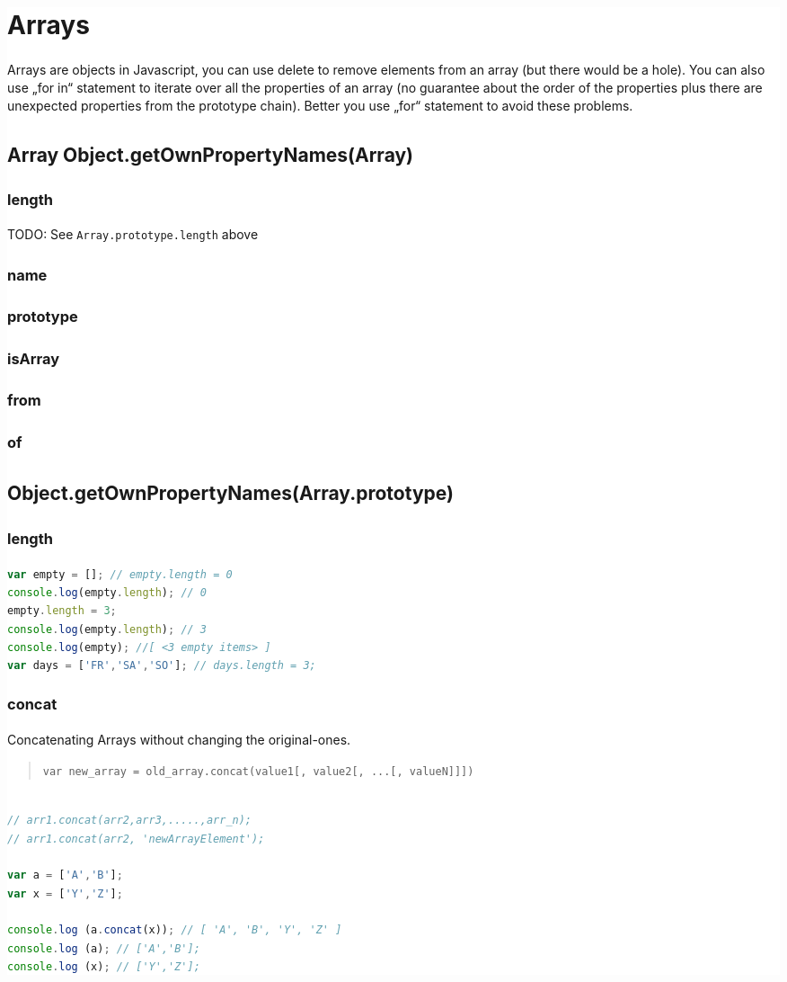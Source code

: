 

# Arrays

Arrays are objects in Javascript, you can use delete to remove elements from an array (but there would be a hole). You can also use „for in“ statement to iterate over all the properties of an array (no guarantee about the order of the properties plus there are unexpected properties from the prototype chain). Better you use „for“ statement to avoid these problems.

## Array Object.getOwnPropertyNames(Array)
### length
TODO: See `Array.prototype.length` above
### name
### prototype
### isArray
### from
### of

## Object.getOwnPropertyNames(Array.prototype)

### length
```javascript
var empty = []; // empty.length = 0
console.log(empty.length); // 0
empty.length = 3;
console.log(empty.length); // 3 
console.log(empty); //[ <3 empty items> ] 
var days = ['FR','SA','SO']; // days.length = 3;
```
### concat

Concatenating Arrays without changing the original-ones.

> `var new_array = old_array.concat(value1[, value2[, ...[, valueN]]])`

```javascript

// arr1.concat(arr2,arr3,.....,arr_n); 
// arr1.concat(arr2, 'newArrayElement');

var a = ['A','B'];
var x = ['Y','Z'];

console.log (a.concat(x)); // [ 'A', 'B', 'Y', 'Z' ]
console.log (a); // ['A','B'];
console.log (x); // ['Y','Z'];
```
